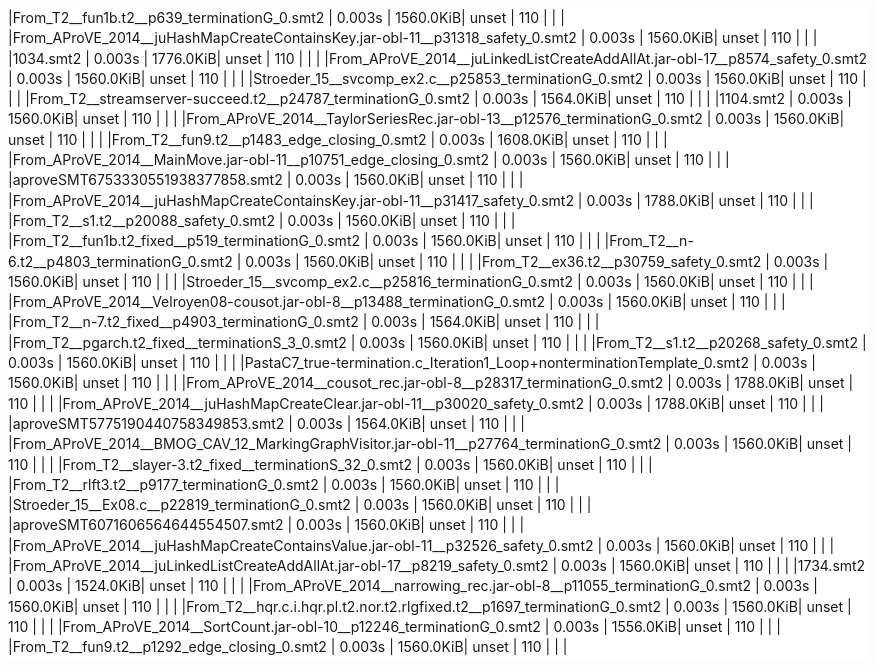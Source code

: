 |From_T2__fun1b.t2__p639_terminationG_0.smt2                  |    0.003s | 1560.0KiB| unset | 110 |  |  |
|From_AProVE_2014__juHashMapCreateContainsKey.jar-obl-11__p31318_safety_0.smt2 |    0.003s | 1560.0KiB| unset | 110 |  |  |
|1034.smt2                                                    |    0.003s | 1776.0KiB| unset | 110 |  |  |
|From_AProVE_2014__juLinkedListCreateAddAllAt.jar-obl-17__p8574_safety_0.smt2 |    0.003s | 1560.0KiB| unset | 110 |  |  |
|Stroeder_15__svcomp_ex2.c__p25853_terminationG_0.smt2        |    0.003s | 1560.0KiB| unset | 110 |  |  |
|From_T2__streamserver-succeed.t2__p24787_terminationG_0.smt2 |    0.003s | 1564.0KiB| unset | 110 |  |  |
|1104.smt2                                                    |    0.003s | 1560.0KiB| unset | 110 |  |  |
|From_AProVE_2014__TaylorSeriesRec.jar-obl-13__p12576_terminationG_0.smt2 |    0.003s | 1560.0KiB| unset | 110 |  |  |
|From_T2__fun9.t2__p1483_edge_closing_0.smt2                  |    0.003s | 1608.0KiB| unset | 110 |  |  |
|From_AProVE_2014__MainMove.jar-obl-11__p10751_edge_closing_0.smt2 |    0.003s | 1560.0KiB| unset | 110 |  |  |
|aproveSMT6753330551938377858.smt2                            |    0.003s | 1560.0KiB| unset | 110 |  |  |
|From_AProVE_2014__juHashMapCreateContainsKey.jar-obl-11__p31417_safety_0.smt2 |    0.003s | 1788.0KiB| unset | 110 |  |  |
|From_T2__s1.t2__p20088_safety_0.smt2                         |    0.003s | 1560.0KiB| unset | 110 |  |  |
|From_T2__fun1b.t2_fixed__p519_terminationG_0.smt2            |    0.003s | 1560.0KiB| unset | 110 |  |  |
|From_T2__n-6.t2__p4803_terminationG_0.smt2                   |    0.003s | 1560.0KiB| unset | 110 |  |  |
|From_T2__ex36.t2__p30759_safety_0.smt2                       |    0.003s | 1560.0KiB| unset | 110 |  |  |
|Stroeder_15__svcomp_ex2.c__p25816_terminationG_0.smt2        |    0.003s | 1560.0KiB| unset | 110 |  |  |
|From_AProVE_2014__Velroyen08-cousot.jar-obl-8__p13488_terminationG_0.smt2 |    0.003s | 1560.0KiB| unset | 110 |  |  |
|From_T2__n-7.t2_fixed__p4903_terminationG_0.smt2             |    0.003s | 1564.0KiB| unset | 110 |  |  |
|From_T2__pgarch.t2_fixed__terminationS_3_0.smt2              |    0.003s | 1560.0KiB| unset | 110 |  |  |
|From_T2__s1.t2__p20268_safety_0.smt2                         |    0.003s | 1560.0KiB| unset | 110 |  |  |
|PastaC7_true-termination.c_Iteration1_Loop+nonterminationTemplate_0.smt2 |    0.003s | 1560.0KiB| unset | 110 |  |  |
|From_AProVE_2014__cousot_rec.jar-obl-8__p28317_terminationG_0.smt2 |    0.003s | 1788.0KiB| unset | 110 |  |  |
|From_AProVE_2014__juHashMapCreateClear.jar-obl-11__p30020_safety_0.smt2 |    0.003s | 1788.0KiB| unset | 110 |  |  |
|aproveSMT5775190440758349853.smt2                            |    0.003s | 1564.0KiB| unset | 110 |  |  |
|From_AProVE_2014__BMOG_CAV_12_MarkingGraphVisitor.jar-obl-11__p27764_terminationG_0.smt2 |    0.003s | 1560.0KiB| unset | 110 |  |  |
|From_T2__slayer-3.t2_fixed__terminationS_32_0.smt2           |    0.003s | 1560.0KiB| unset | 110 |  |  |
|From_T2__rlft3.t2__p9177_terminationG_0.smt2                 |    0.003s | 1560.0KiB| unset | 110 |  |  |
|Stroeder_15__Ex08.c__p22819_terminationG_0.smt2              |    0.003s | 1560.0KiB| unset | 110 |  |  |
|aproveSMT6071606564644554507.smt2                            |    0.003s | 1560.0KiB| unset | 110 |  |  |
|From_AProVE_2014__juHashMapCreateContainsValue.jar-obl-11__p32526_safety_0.smt2 |    0.003s | 1560.0KiB| unset | 110 |  |  |
|From_AProVE_2014__juLinkedListCreateAddAllAt.jar-obl-17__p8219_safety_0.smt2 |    0.003s | 1560.0KiB| unset | 110 |  |  |
|1734.smt2                                                    |    0.003s | 1524.0KiB| unset | 110 |  |  |
|From_AProVE_2014__narrowing_rec.jar-obl-8__p11055_terminationG_0.smt2 |    0.003s | 1560.0KiB| unset | 110 |  |  |
|From_T2__hqr.c.i.hqr.pl.t2.nor.t2.rlgfixed.t2__p1697_terminationG_0.smt2 |    0.003s | 1560.0KiB| unset | 110 |  |  |
|From_AProVE_2014__SortCount.jar-obl-10__p12246_terminationG_0.smt2 |    0.003s | 1556.0KiB| unset | 110 |  |  |
|From_T2__fun9.t2__p1292_edge_closing_0.smt2                  |    0.003s | 1560.0KiB| unset | 110 |  |  |